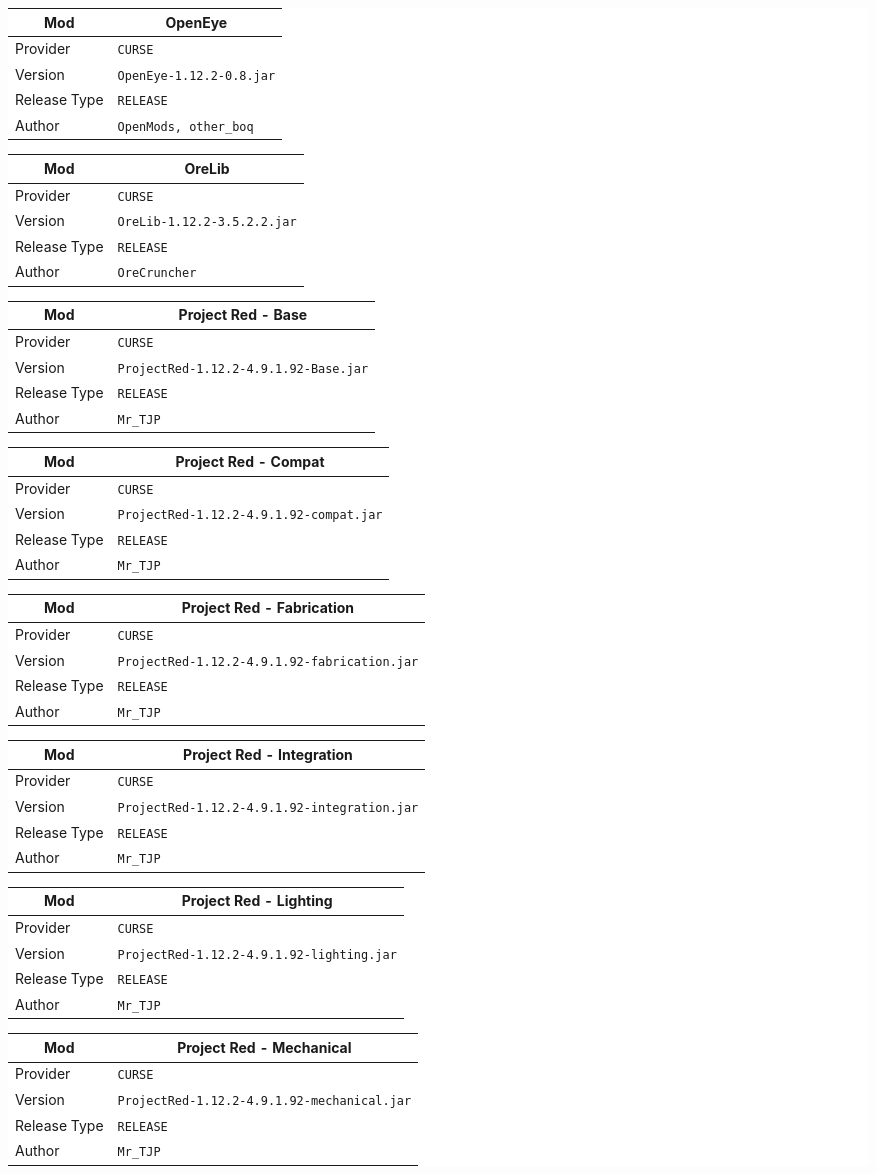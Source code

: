 Mod | OpenEye
---|---
Provider | `CURSE`
Version | `OpenEye-1.12.2-0.8.jar`
Release Type | `RELEASE`
Author | `OpenMods, other_boq`

Mod | OreLib
---|---
Provider | `CURSE`
Version | `OreLib-1.12.2-3.5.2.2.jar`
Release Type | `RELEASE`
Author | `OreCruncher`

Mod | Project Red - Base
---|---
Provider | `CURSE`
Version | `ProjectRed-1.12.2-4.9.1.92-Base.jar`
Release Type | `RELEASE`
Author | `Mr_TJP`

Mod | Project Red - Compat
---|---
Provider | `CURSE`
Version | `ProjectRed-1.12.2-4.9.1.92-compat.jar`
Release Type | `RELEASE`
Author | `Mr_TJP`

Mod | Project Red - Fabrication
---|---
Provider | `CURSE`
Version | `ProjectRed-1.12.2-4.9.1.92-fabrication.jar`
Release Type | `RELEASE`
Author | `Mr_TJP`

Mod | Project Red - Integration
---|---
Provider | `CURSE`
Version | `ProjectRed-1.12.2-4.9.1.92-integration.jar`
Release Type | `RELEASE`
Author | `Mr_TJP`

Mod | Project Red - Lighting
---|---
Provider | `CURSE`
Version | `ProjectRed-1.12.2-4.9.1.92-lighting.jar`
Release Type | `RELEASE`
Author | `Mr_TJP`

Mod | Project Red - Mechanical
---|---
Provider | `CURSE`
Version | `ProjectRed-1.12.2-4.9.1.92-mechanical.jar`
Release Type | `RELEASE`
Author | `Mr_TJP`
